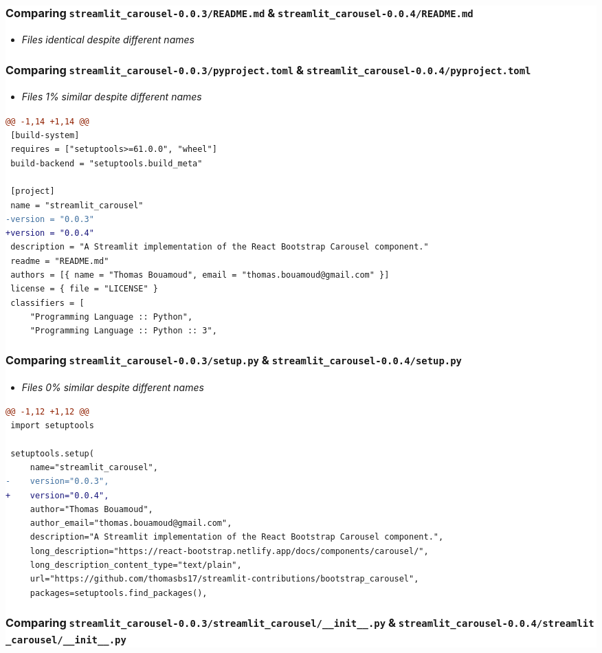### Comparing `streamlit_carousel-0.0.3/README.md` & `streamlit_carousel-0.0.4/README.md`

 * *Files identical despite different names*

### Comparing `streamlit_carousel-0.0.3/pyproject.toml` & `streamlit_carousel-0.0.4/pyproject.toml`

 * *Files 1% similar despite different names*

```diff
@@ -1,14 +1,14 @@
 [build-system]
 requires = ["setuptools>=61.0.0", "wheel"]
 build-backend = "setuptools.build_meta"
 
 [project]
 name = "streamlit_carousel"
-version = "0.0.3"
+version = "0.0.4"
 description = "A Streamlit implementation of the React Bootstrap Carousel component."
 readme = "README.md"
 authors = [{ name = "Thomas Bouamoud", email = "thomas.bouamoud@gmail.com" }]
 license = { file = "LICENSE" }
 classifiers = [
     "Programming Language :: Python",
     "Programming Language :: Python :: 3",
```

### Comparing `streamlit_carousel-0.0.3/setup.py` & `streamlit_carousel-0.0.4/setup.py`

 * *Files 0% similar despite different names*

```diff
@@ -1,12 +1,12 @@
 import setuptools
 
 setuptools.setup(
     name="streamlit_carousel",
-    version="0.0.3",
+    version="0.0.4",
     author="Thomas Bouamoud",
     author_email="thomas.bouamoud@gmail.com",
     description="A Streamlit implementation of the React Bootstrap Carousel component.",
     long_description="https://react-bootstrap.netlify.app/docs/components/carousel/",
     long_description_content_type="text/plain",
     url="https://github.com/thomasbs17/streamlit-contributions/bootstrap_carousel",
     packages=setuptools.find_packages(),
```

### Comparing `streamlit_carousel-0.0.3/streamlit_carousel/__init__.py` & `streamlit_carousel-0.0.4/streamlit_carousel/__init__.py`
